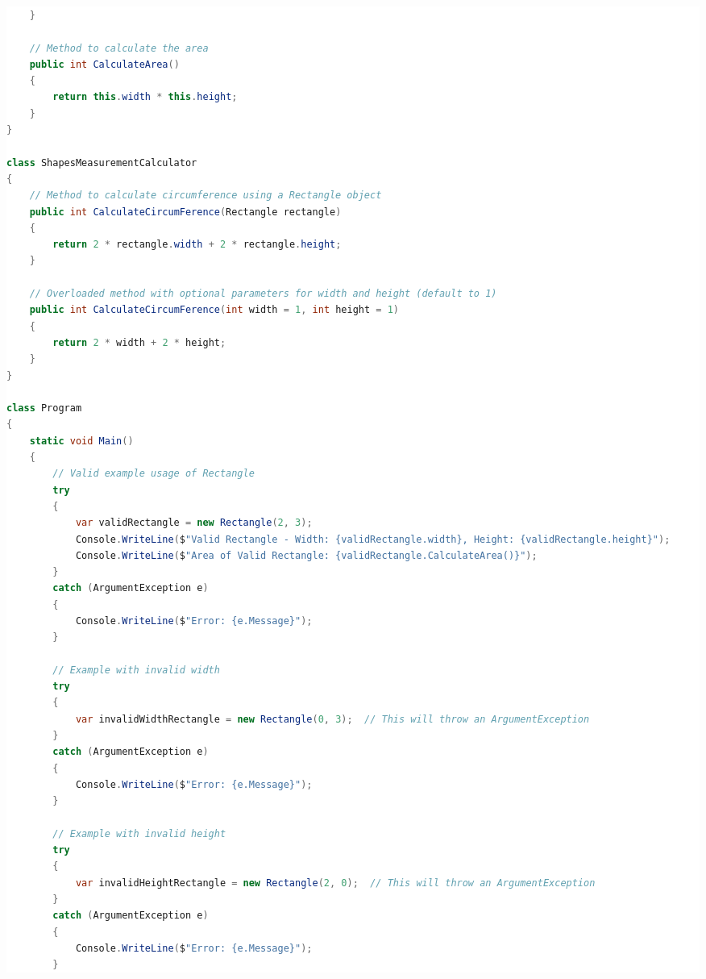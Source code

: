 ```cs
    }

    // Method to calculate the area
    public int CalculateArea()
    {
        return this.width * this.height;
    }
}

class ShapesMeasurementCalculator
{
    // Method to calculate circumference using a Rectangle object
    public int CalculateCircumFerence(Rectangle rectangle)
    {
        return 2 * rectangle.width + 2 * rectangle.height;
    }

    // Overloaded method with optional parameters for width and height (default to 1)
    public int CalculateCircumFerence(int width = 1, int height = 1)
    {
        return 2 * width + 2 * height;
    }
}

class Program
{
    static void Main()
    {
        // Valid example usage of Rectangle
        try
        {
            var validRectangle = new Rectangle(2, 3);
            Console.WriteLine($"Valid Rectangle - Width: {validRectangle.width}, Height: {validRectangle.height}");
            Console.WriteLine($"Area of Valid Rectangle: {validRectangle.CalculateArea()}");
        }
        catch (ArgumentException e)
        {
            Console.WriteLine($"Error: {e.Message}");
        }

        // Example with invalid width
        try
        {
            var invalidWidthRectangle = new Rectangle(0, 3);  // This will throw an ArgumentException
        }
        catch (ArgumentException e)
        {
            Console.WriteLine($"Error: {e.Message}");
        }

        // Example with invalid height
        try
        {
            var invalidHeightRectangle = new Rectangle(2, 0);  // This will throw an ArgumentException
        }
        catch (ArgumentException e)
        {
            Console.WriteLine($"Error: {e.Message}");
        }

```